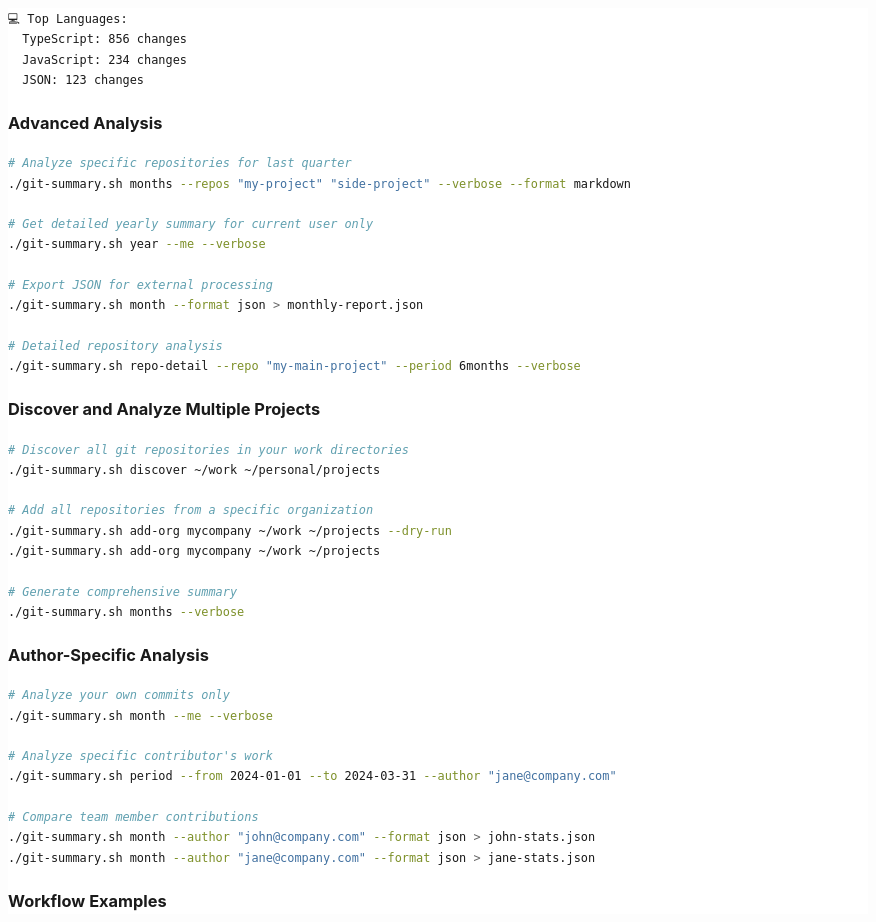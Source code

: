 ```
💻 Top Languages:
  TypeScript: 856 changes
  JavaScript: 234 changes
  JSON: 123 changes
```

### Advanced Analysis

```bash
# Analyze specific repositories for last quarter
./git-summary.sh months --repos "my-project" "side-project" --verbose --format markdown

# Get detailed yearly summary for current user only
./git-summary.sh year --me --verbose

# Export JSON for external processing
./git-summary.sh month --format json > monthly-report.json

# Detailed repository analysis
./git-summary.sh repo-detail --repo "my-main-project" --period 6months --verbose
```

### Discover and Analyze Multiple Projects

```bash
# Discover all git repositories in your work directories
./git-summary.sh discover ~/work ~/personal/projects

# Add all repositories from a specific organization
./git-summary.sh add-org mycompany ~/work ~/projects --dry-run
./git-summary.sh add-org mycompany ~/work ~/projects

# Generate comprehensive summary
./git-summary.sh months --verbose
```

### Author-Specific Analysis

```bash
# Analyze your own commits only
./git-summary.sh month --me --verbose

# Analyze specific contributor's work
./git-summary.sh period --from 2024-01-01 --to 2024-03-31 --author "jane@company.com"

# Compare team member contributions
./git-summary.sh month --author "john@company.com" --format json > john-stats.json
./git-summary.sh month --author "jane@company.com" --format json > jane-stats.json
```

### Workflow Examples
